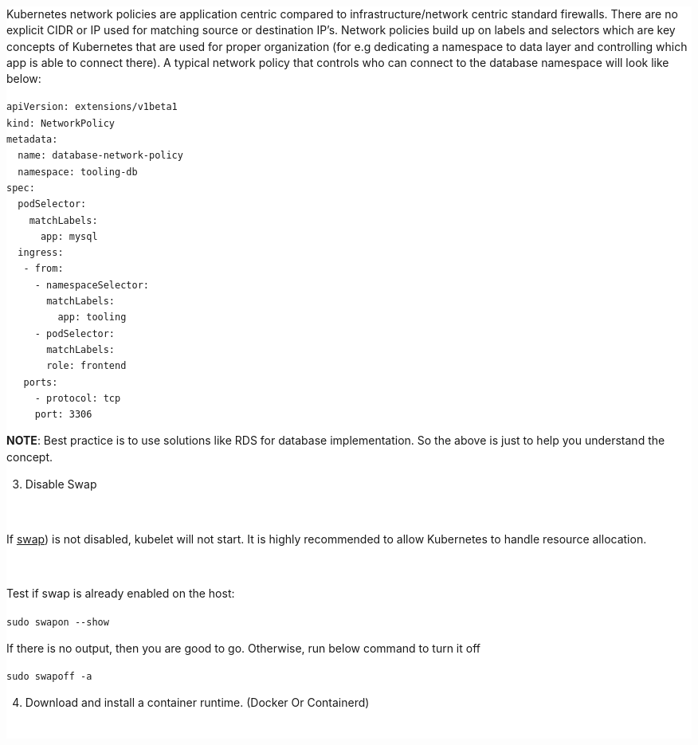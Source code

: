 Kubernetes network policies are application centric compared to infrastructure/network centric standard firewalls. There are no explicit CIDR or IP used for matching source or destination IP’s. Network policies build up on labels and selectors which are key concepts of Kubernetes that are used for proper organization (for e.g dedicating a namespace to data layer and controlling which app is able to connect there). A typical network policy that controls who can connect to the database namespace will look like below:

```
apiVersion: extensions/v1beta1
kind: NetworkPolicy
metadata:
  name: database-network-policy
  namespace: tooling-db
spec:
  podSelector:
    matchLabels:
      app: mysql
  ingress:
   - from:
     - namespaceSelector:
       matchLabels:
         app: tooling
     - podSelector:
       matchLabels:
       role: frontend
   ports:
     - protocol: tcp
     port: 3306
```

**NOTE**: Best practice is to use solutions like RDS for database implementation. So the above is just to help you understand the concept.

3. Disable Swap

<br>

If [swap](https://opensource.com/article/18/9/swap-space-linux-systems)) is not disabled, kubelet will not start. It is highly recommended to allow Kubernetes to handle resource allocation.

<br>

Test if swap is already enabled on the host:

```
sudo swapon --show
```

If there is no output, then you are good to go. Otherwise, run below command to turn it off

```
sudo swapoff -a
```

4. Download and install a container runtime. (Docker Or Containerd)

<br>
